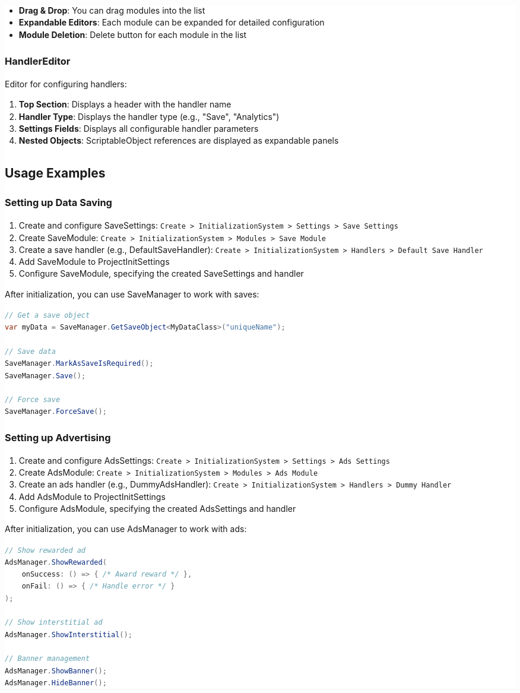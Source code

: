 - **Drag & Drop**: You can drag modules into the list
- **Expandable Editors**: Each module can be expanded for detailed configuration
- **Module Deletion**: Delete button for each module in the list

### HandlerEditor

Editor for configuring handlers:

1. **Top Section**: Displays a header with the handler name
2. **Handler Type**: Displays the handler type (e.g., "Save", "Analytics")
3. **Settings Fields**: Displays all configurable handler parameters
4. **Nested Objects**: ScriptableObject references are displayed as expandable panels

## Usage Examples

### Setting up Data Saving

1. Create and configure SaveSettings: `Create > InitializationSystem > Settings > Save Settings`
2. Create SaveModule: `Create > InitializationSystem > Modules > Save Module`
3. Create a save handler (e.g., DefaultSaveHandler): `Create > InitializationSystem > Handlers > Default Save Handler`
4. Add SaveModule to ProjectInitSettings
5. Configure SaveModule, specifying the created SaveSettings and handler

After initialization, you can use SaveManager to work with saves:

```csharp
// Get a save object
var myData = SaveManager.GetSaveObject<MyDataClass>("uniqueName");

// Save data
SaveManager.MarkAsSaveIsRequired();
SaveManager.Save();

// Force save
SaveManager.ForceSave();
```

### Setting up Advertising

1. Create and configure AdsSettings: `Create > InitializationSystem > Settings > Ads Settings`
2. Create AdsModule: `Create > InitializationSystem > Modules > Ads Module`
3. Create an ads handler (e.g., DummyAdsHandler): `Create > InitializationSystem > Handlers > Dummy Handler`
4. Add AdsModule to ProjectInitSettings
5. Configure AdsModule, specifying the created AdsSettings and handler

After initialization, you can use AdsManager to work with ads:

```csharp
// Show rewarded ad
AdsManager.ShowRewarded(
    onSuccess: () => { /* Award reward */ },
    onFail: () => { /* Handle error */ }
);

// Show interstitial ad
AdsManager.ShowInterstitial();

// Banner management
AdsManager.ShowBanner();
AdsManager.HideBanner();
```
